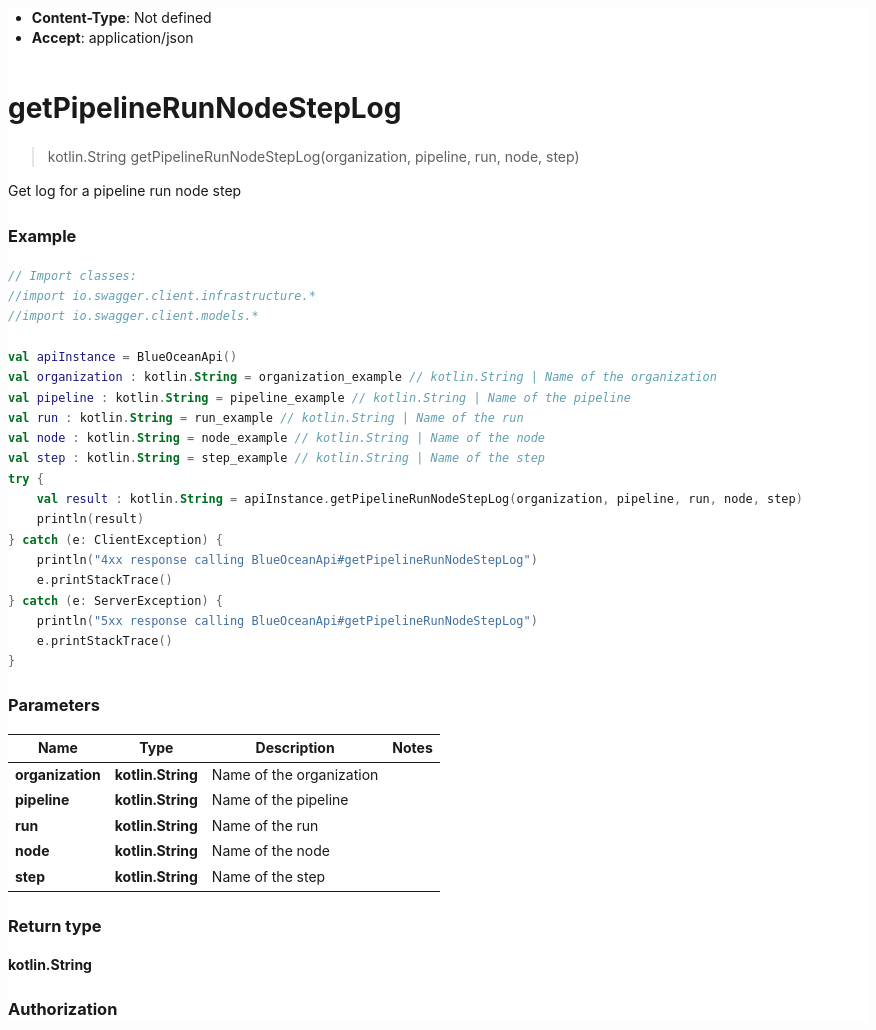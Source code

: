  - **Content-Type**: Not defined
 - **Accept**: application/json

<a name="getPipelineRunNodeStepLog"></a>
# **getPipelineRunNodeStepLog**
> kotlin.String getPipelineRunNodeStepLog(organization, pipeline, run, node, step)



Get log for a pipeline run node step

### Example
```kotlin
// Import classes:
//import io.swagger.client.infrastructure.*
//import io.swagger.client.models.*

val apiInstance = BlueOceanApi()
val organization : kotlin.String = organization_example // kotlin.String | Name of the organization
val pipeline : kotlin.String = pipeline_example // kotlin.String | Name of the pipeline
val run : kotlin.String = run_example // kotlin.String | Name of the run
val node : kotlin.String = node_example // kotlin.String | Name of the node
val step : kotlin.String = step_example // kotlin.String | Name of the step
try {
    val result : kotlin.String = apiInstance.getPipelineRunNodeStepLog(organization, pipeline, run, node, step)
    println(result)
} catch (e: ClientException) {
    println("4xx response calling BlueOceanApi#getPipelineRunNodeStepLog")
    e.printStackTrace()
} catch (e: ServerException) {
    println("5xx response calling BlueOceanApi#getPipelineRunNodeStepLog")
    e.printStackTrace()
}
```

### Parameters

Name | Type | Description  | Notes
------------- | ------------- | ------------- | -------------
 **organization** | **kotlin.String**| Name of the organization |
 **pipeline** | **kotlin.String**| Name of the pipeline |
 **run** | **kotlin.String**| Name of the run |
 **node** | **kotlin.String**| Name of the node |
 **step** | **kotlin.String**| Name of the step |

### Return type

**kotlin.String**

### Authorization
